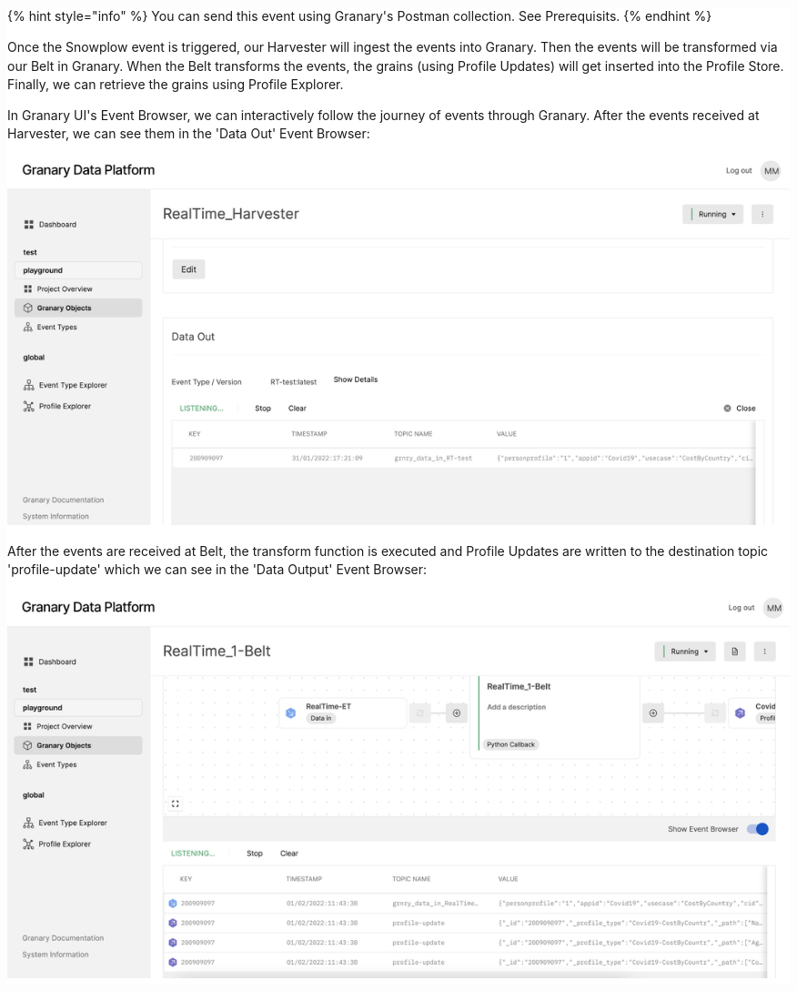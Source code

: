 {% hint style="info" %}
You can send this event using Granary's Postman collection. See Prerequisits.
{% endhint %}

Once the Snowplow event is triggered, our Harvester will ingest the events into Granary. Then the events will be transformed via our Belt in Granary. When the Belt transforms the events, the grains (using Profile Updates) will get inserted into the Profile Store. Finally, we can retrieve the grains using Profile Explorer.

In Granary UI's Event Browser, we can interactively follow the journey of events through Granary. After the events received at Harvester, we can see them in the 'Data Out' Event Browser:

![](<../../../.gitbook/assets/Screenshot 2022-01-31 at 17.21.19.png>)

After the events are received at Belt, the transform function is executed and Profile Updates are written to the destination topic 'profile-update' which we can see in the 'Data Output' Event Browser:

![](<../../../.gitbook/assets/Screenshot 2022-02-01 at 11.43.57.png>)
